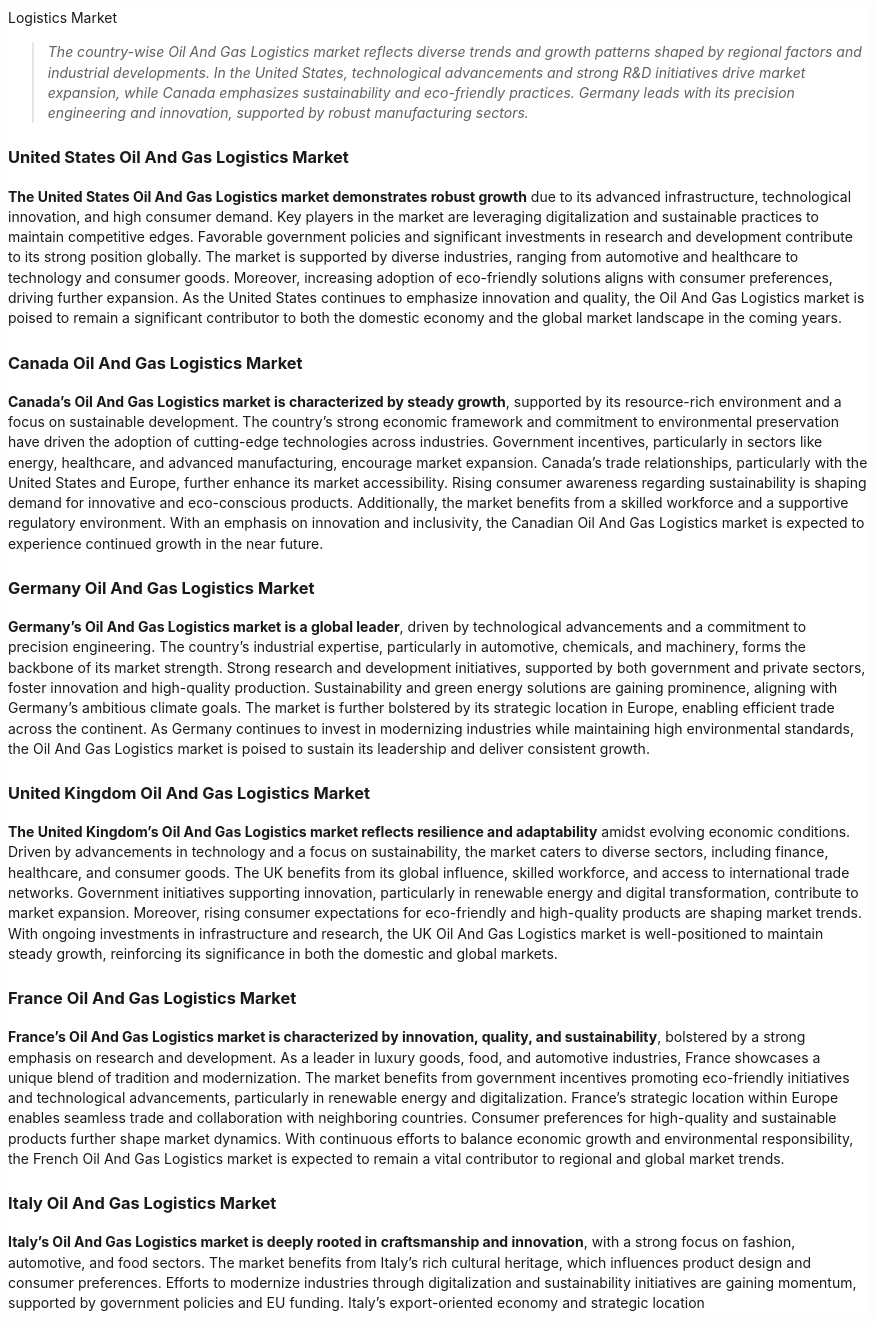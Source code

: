 Logistics Market<br /></span></h1><blockquote><p><em><span class="">The country-wise Oil And Gas Logistics market reflects diverse trends and growth patterns shaped by regional factors and industrial developments. In the United States, technological advancements and strong R&amp;D initiatives drive market expansion, while Canada emphasizes sustainability and eco-friendly practices. Germany leads with its precision engineering and innovation, supported by robust manufacturing sectors.</span></em></p></blockquote><h3><strong>United States Oil And Gas Logistics Market</strong></h3><p><strong>The United States Oil And Gas Logistics market demonstrates robust growth</strong> due to its advanced infrastructure, technological innovation, and high consumer demand. Key players in the market are leveraging digitalization and sustainable practices to maintain competitive edges. Favorable government policies and significant investments in research and development contribute to its strong position globally. The market is supported by diverse industries, ranging from automotive and healthcare to technology and consumer goods. Moreover, increasing adoption of eco-friendly solutions aligns with consumer preferences, driving further expansion. As the United States continues to emphasize innovation and quality, the Oil And Gas Logistics market is poised to remain a significant contributor to both the domestic economy and the global market landscape in the coming years.</p><h3><strong>Canada Oil And Gas Logistics Market</strong></h3><p><strong>Canada&rsquo;s Oil And Gas Logistics market is characterized by steady growth</strong>, supported by its resource-rich environment and a focus on sustainable development. The country&rsquo;s strong economic framework and commitment to environmental preservation have driven the adoption of cutting-edge technologies across industries. Government incentives, particularly in sectors like energy, healthcare, and advanced manufacturing, encourage market expansion. Canada&rsquo;s trade relationships, particularly with the United States and Europe, further enhance its market accessibility. Rising consumer awareness regarding sustainability is shaping demand for innovative and eco-conscious products. Additionally, the market benefits from a skilled workforce and a supportive regulatory environment. With an emphasis on innovation and inclusivity, the Canadian Oil And Gas Logistics market is expected to experience continued growth in the near future.</p><h3><strong>Germany Oil And Gas Logistics Market</strong></h3><p><strong>Germany&rsquo;s Oil And Gas Logistics market is a global leader</strong>, driven by technological advancements and a commitment to precision engineering. The country&rsquo;s industrial expertise, particularly in automotive, chemicals, and machinery, forms the backbone of its market strength. Strong research and development initiatives, supported by both government and private sectors, foster innovation and high-quality production. Sustainability and green energy solutions are gaining prominence, aligning with Germany&rsquo;s ambitious climate goals. The market is further bolstered by its strategic location in Europe, enabling efficient trade across the continent. As Germany continues to invest in modernizing industries while maintaining high environmental standards, the Oil And Gas Logistics market is poised to sustain its leadership and deliver consistent growth.</p><h3><strong>United Kingdom Oil And Gas Logistics Market</strong></h3><p><strong>The United Kingdom&rsquo;s Oil And Gas Logistics market reflects resilience and adaptability</strong> amidst evolving economic conditions. Driven by advancements in technology and a focus on sustainability, the market caters to diverse sectors, including finance, healthcare, and consumer goods. The UK benefits from its global influence, skilled workforce, and access to international trade networks. Government initiatives supporting innovation, particularly in renewable energy and digital transformation, contribute to market expansion. Moreover, rising consumer expectations for eco-friendly and high-quality products are shaping market trends. With ongoing investments in infrastructure and research, the UK Oil And Gas Logistics market is well-positioned to maintain steady growth, reinforcing its significance in both the domestic and global markets.</p><h3><strong>France Oil And Gas Logistics Market</strong></h3><p><strong>France&rsquo;s Oil And Gas Logistics market is characterized by innovation, quality, and sustainability</strong>, bolstered by a strong emphasis on research and development. As a leader in luxury goods, food, and automotive industries, France showcases a unique blend of tradition and modernization. The market benefits from government incentives promoting eco-friendly initiatives and technological advancements, particularly in renewable energy and digitalization. France&rsquo;s strategic location within Europe enables seamless trade and collaboration with neighboring countries. Consumer preferences for high-quality and sustainable products further shape market dynamics. With continuous efforts to balance economic growth and environmental responsibility, the French Oil And Gas Logistics market is expected to remain a vital contributor to regional and global market trends.</p><h3><strong>Italy Oil And Gas Logistics Market</strong></h3><p><strong>Italy&rsquo;s Oil And Gas Logistics market is deeply rooted in craftsmanship and innovation</strong>, with a strong focus on fashion, automotive, and food sectors. The market benefits from Italy&rsquo;s rich cultural heritage, which influences product design and consumer preferences. Efforts to modernize industries through digitalization and sustainability initiatives are gaining momentum, supported by government policies and EU funding. Italy&rsquo;s export-oriented economy and strategic location